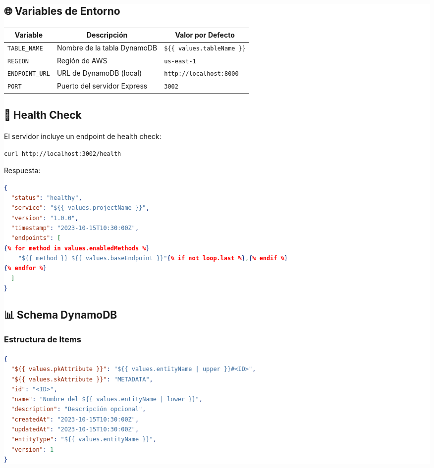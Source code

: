 ## 🌐 Variables de Entorno

| Variable | Descripción | Valor por Defecto |
|----------|-------------|-------------------|
| `TABLE_NAME` | Nombre de la tabla DynamoDB | `${{ values.tableName }}` |
| `REGION` | Región de AWS | `us-east-1` |
| `ENDPOINT_URL` | URL de DynamoDB (local) | `http://localhost:8000` |
| `PORT` | Puerto del servidor Express | `3002` |

## 🚦 Health Check

El servidor incluye un endpoint de health check:

```bash
curl http://localhost:3002/health
```

Respuesta:
```json
{
  "status": "healthy",
  "service": "${{ values.projectName }}",
  "version": "1.0.0",
  "timestamp": "2023-10-15T10:30:00Z",
  "endpoints": [
{% for method in values.enabledMethods %}
    "${{ method }} ${{ values.baseEndpoint }}"{% if not loop.last %},{% endif %}
{% endfor %}
  ]
}
```

## 📊 Schema DynamoDB

### Estructura de Items

```json
{
  "${{ values.pkAttribute }}": "${{ values.entityName | upper }}#<ID>",
  "${{ values.skAttribute }}": "METADATA",
  "id": "<ID>",
  "name": "Nombre del ${{ values.entityName | lower }}",
  "description": "Descripción opcional",
  "createdAt": "2023-10-15T10:30:00Z",
  "updatedAt": "2023-10-15T10:30:00Z",
  "entityType": "${{ values.entityName }}",
  "version": 1
}
```
